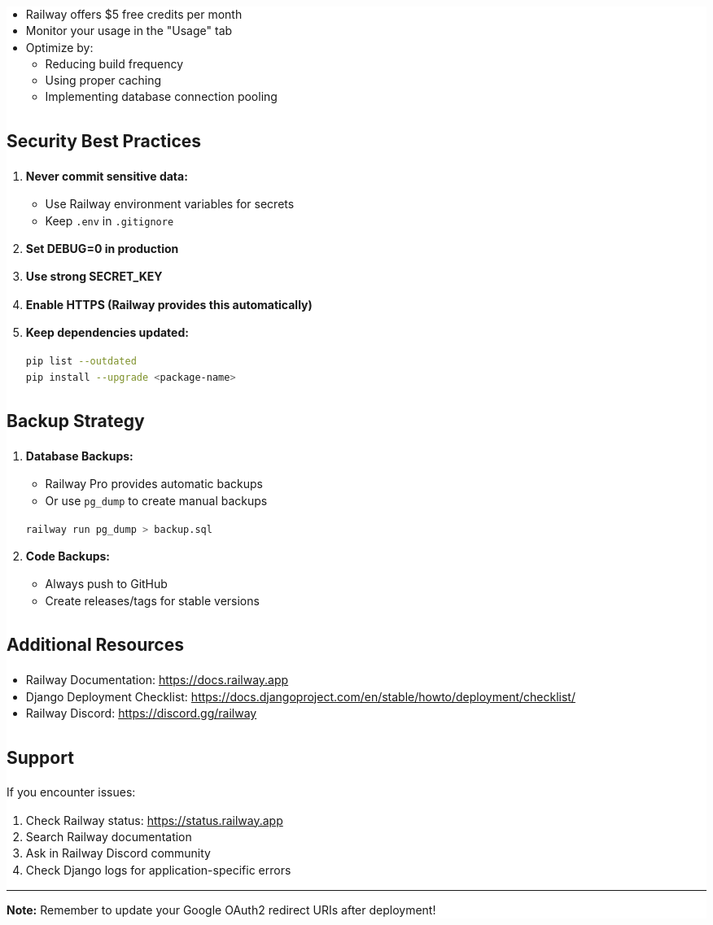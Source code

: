- Railway offers $5 free credits per month
- Monitor your usage in the "Usage" tab
- Optimize by:
  - Reducing build frequency
  - Using proper caching
  - Implementing database connection pooling

## Security Best Practices

1. **Never commit sensitive data:**
   - Use Railway environment variables for secrets
   - Keep `.env` in `.gitignore`

2. **Set DEBUG=0 in production**

3. **Use strong SECRET_KEY**

4. **Enable HTTPS (Railway provides this automatically)**

5. **Keep dependencies updated:**
   ```bash
   pip list --outdated
   pip install --upgrade <package-name>
   ```

## Backup Strategy

1. **Database Backups:**
   - Railway Pro provides automatic backups
   - Or use `pg_dump` to create manual backups
   ```bash
   railway run pg_dump > backup.sql
   ```

2. **Code Backups:**
   - Always push to GitHub
   - Create releases/tags for stable versions

## Additional Resources

- Railway Documentation: https://docs.railway.app
- Django Deployment Checklist: https://docs.djangoproject.com/en/stable/howto/deployment/checklist/
- Railway Discord: https://discord.gg/railway

## Support

If you encounter issues:
1. Check Railway status: https://status.railway.app
2. Search Railway documentation
3. Ask in Railway Discord community
4. Check Django logs for application-specific errors

---

**Note:** Remember to update your Google OAuth2 redirect URIs after deployment!
